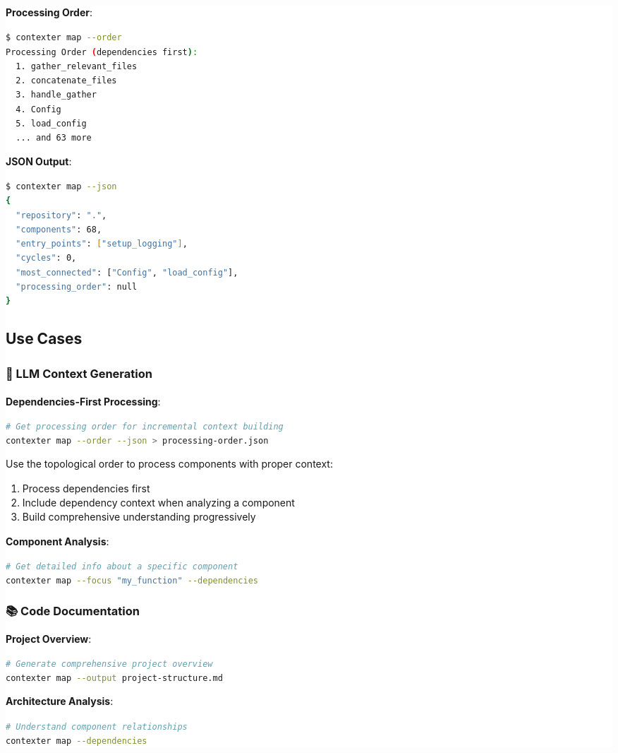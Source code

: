 **Processing Order**:
```bash
$ contexter map --order
Processing Order (dependencies first):
  1. gather_relevant_files
  2. concatenate_files  
  3. handle_gather
  4. Config
  5. load_config
  ... and 63 more
```

**JSON Output**:
```bash
$ contexter map --json
{
  "repository": ".",
  "components": 68,
  "entry_points": ["setup_logging"],
  "cycles": 0,
  "most_connected": ["Config", "load_config"],
  "processing_order": null
}
```

## Use Cases

### 🤖 LLM Context Generation

**Dependencies-First Processing**:
```bash
# Get processing order for incremental context building
contexter map --order --json > processing-order.json
```

Use the topological order to process components with proper context:
1. Process dependencies first
2. Include dependency context when analyzing a component
3. Build comprehensive understanding progressively

**Component Analysis**:
```bash
# Get detailed info about a specific component
contexter map --focus "my_function" --dependencies
```

### 📚 Code Documentation

**Project Overview**:
```bash
# Generate comprehensive project overview
contexter map --output project-structure.md
```

**Architecture Analysis**:
```bash
# Understand component relationships
contexter map --dependencies
```
